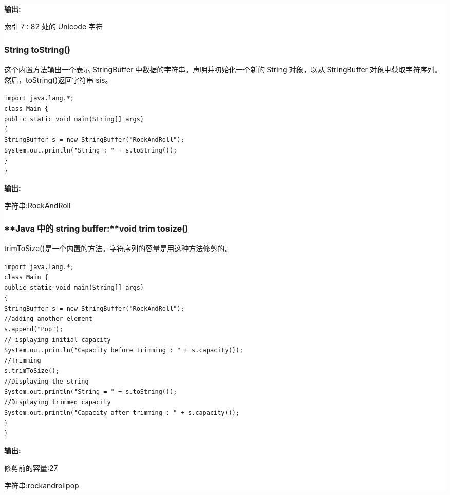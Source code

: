 **输出:**

索引 7 : 82 处的 Unicode 字符

### **String toString()**

这个内置方法输出一个表示 StringBuffer 中数据的字符串。声明并初始化一个新的 String 对象，以从 StringBuffer 对象中获取字符序列。然后，toString()返回字符串 sis。

```
import java.lang.*;
class Main {
public static void main(String[] args)
{
StringBuffer s = new StringBuffer("RockAndRoll");
System.out.println("String : " + s.toString());
}
}

```

**输出:**

字符串:RockAndRoll

### **Java 中的 string buffer:****void trim tosize()**

trimToSize()是一个内置的方法。字符序列的容量是用这种方法修剪的。

```
import java.lang.*;
class Main {
public static void main(String[] args)
{
StringBuffer s = new StringBuffer("RockAndRoll");
//adding another element
s.append("Pop");
// isplaying initial capacity
System.out.println("Capacity before trimming : " + s.capacity());
//Trimming
s.trimToSize();
//Displaying the string
System.out.println("String = " + s.toString());
//Displaying trimmed capacity
System.out.println("Capacity after trimming : " + s.capacity());
}
}

```

**输出:**

修剪前的容量:27

字符串:rockandrollpop
